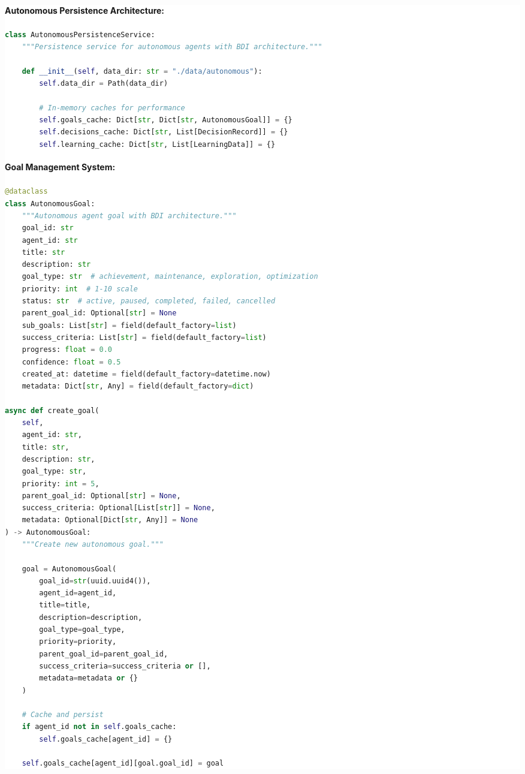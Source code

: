 #### **Autonomous Persistence Architecture**:
```python
class AutonomousPersistenceService:
    """Persistence service for autonomous agents with BDI architecture."""
    
    def __init__(self, data_dir: str = "./data/autonomous"):
        self.data_dir = Path(data_dir)
        
        # In-memory caches for performance
        self.goals_cache: Dict[str, Dict[str, AutonomousGoal]] = {}
        self.decisions_cache: Dict[str, List[DecisionRecord]] = {}
        self.learning_cache: Dict[str, List[LearningData]] = {}
```

#### **Goal Management System**:
```python
@dataclass
class AutonomousGoal:
    """Autonomous agent goal with BDI architecture."""
    goal_id: str
    agent_id: str
    title: str
    description: str
    goal_type: str  # achievement, maintenance, exploration, optimization
    priority: int  # 1-10 scale
    status: str  # active, paused, completed, failed, cancelled
    parent_goal_id: Optional[str] = None
    sub_goals: List[str] = field(default_factory=list)
    success_criteria: List[str] = field(default_factory=list)
    progress: float = 0.0
    confidence: float = 0.5
    created_at: datetime = field(default_factory=datetime.now)
    metadata: Dict[str, Any] = field(default_factory=dict)

async def create_goal(
    self,
    agent_id: str,
    title: str,
    description: str,
    goal_type: str,
    priority: int = 5,
    parent_goal_id: Optional[str] = None,
    success_criteria: Optional[List[str]] = None,
    metadata: Optional[Dict[str, Any]] = None
) -> AutonomousGoal:
    """Create new autonomous goal."""
    
    goal = AutonomousGoal(
        goal_id=str(uuid.uuid4()),
        agent_id=agent_id,
        title=title,
        description=description,
        goal_type=goal_type,
        priority=priority,
        parent_goal_id=parent_goal_id,
        success_criteria=success_criteria or [],
        metadata=metadata or {}
    )
    
    # Cache and persist
    if agent_id not in self.goals_cache:
        self.goals_cache[agent_id] = {}
    
    self.goals_cache[agent_id][goal.goal_id] = goal
```